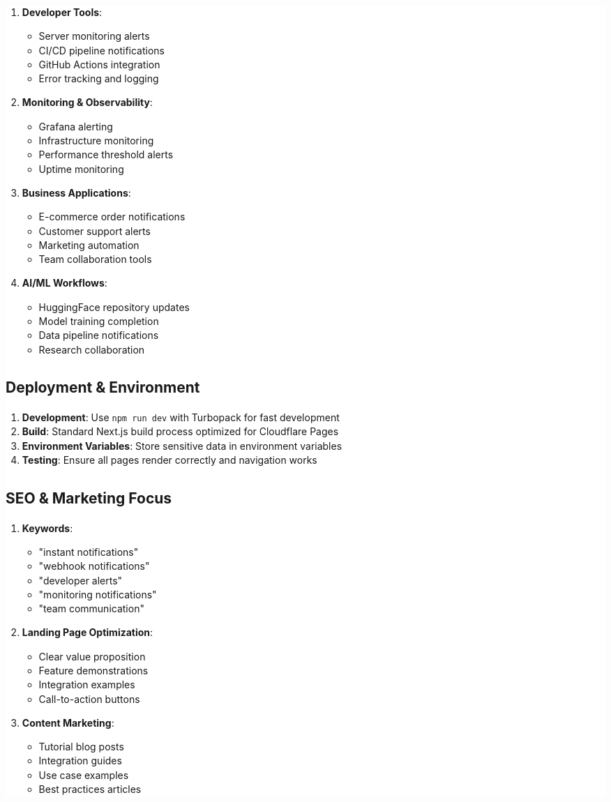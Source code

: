 1. **Developer Tools**:

   - Server monitoring alerts
   - CI/CD pipeline notifications
   - GitHub Actions integration
   - Error tracking and logging

2. **Monitoring & Observability**:

   - Grafana alerting
   - Infrastructure monitoring
   - Performance threshold alerts
   - Uptime monitoring

3. **Business Applications**:

   - E-commerce order notifications
   - Customer support alerts
   - Marketing automation
   - Team collaboration tools

4. **AI/ML Workflows**:
   - HuggingFace repository updates
   - Model training completion
   - Data pipeline notifications
   - Research collaboration

## Deployment & Environment

1. **Development**: Use `npm run dev` with Turbopack for fast development
2. **Build**: Standard Next.js build process optimized for Cloudflare Pages
3. **Environment Variables**: Store sensitive data in environment variables
4. **Testing**: Ensure all pages render correctly and navigation works

## SEO & Marketing Focus

1. **Keywords**:

   - "instant notifications"
   - "webhook notifications"
   - "developer alerts"
   - "monitoring notifications"
   - "team communication"

2. **Landing Page Optimization**:

   - Clear value proposition
   - Feature demonstrations
   - Integration examples
   - Call-to-action buttons

3. **Content Marketing**:
   - Tutorial blog posts
   - Integration guides
   - Use case examples
   - Best practices articles
